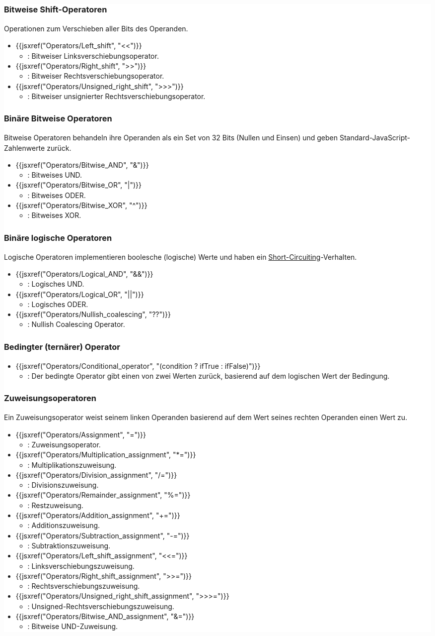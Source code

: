 ### Bitweise Shift-Operatoren

Operationen zum Verschieben aller Bits des Operanden.

- {{jsxref("Operators/Left_shift", "&lt;&lt;")}}
  - : Bitweiser Linksverschiebungsoperator.
- {{jsxref("Operators/Right_shift", "&gt;&gt;")}}
  - : Bitweiser Rechtsverschiebungsoperator.
- {{jsxref("Operators/Unsigned_right_shift", "&gt;&gt;&gt;")}}
  - : Bitweiser unsignierter Rechtsverschiebungsoperator.

### Binäre Bitweise Operatoren

Bitweise Operatoren behandeln ihre Operanden als ein Set von 32 Bits (Nullen und Einsen) und geben Standard-JavaScript-Zahlenwerte zurück.

- {{jsxref("Operators/Bitwise_AND", "&amp;")}}
  - : Bitweises UND.
- {{jsxref("Operators/Bitwise_OR", "|")}}
  - : Bitweises ODER.
- {{jsxref("Operators/Bitwise_XOR", "^")}}
  - : Bitweises XOR.

### Binäre logische Operatoren

Logische Operatoren implementieren boolesche (logische) Werte und haben ein [Short-Circuiting](/de/docs/Web/JavaScript/Reference/Operators/Operator_precedence#short-circuiting)-Verhalten.

- {{jsxref("Operators/Logical_AND", "&amp;&amp;")}}
  - : Logisches UND.
- {{jsxref("Operators/Logical_OR", "||")}}
  - : Logisches ODER.
- {{jsxref("Operators/Nullish_coalescing", "??")}}
  - : Nullish Coalescing Operator.

### Bedingter (ternärer) Operator

- {{jsxref("Operators/Conditional_operator", "(condition ? ifTrue : ifFalse)")}}
  - : Der bedingte Operator gibt einen von zwei Werten zurück, basierend auf dem logischen Wert der Bedingung.

### Zuweisungsoperatoren

Ein Zuweisungsoperator weist seinem linken Operanden basierend auf dem Wert seines rechten Operanden einen Wert zu.

- {{jsxref("Operators/Assignment", "=")}}
  - : Zuweisungsoperator.
- {{jsxref("Operators/Multiplication_assignment", "*=")}}
  - : Multiplikationszuweisung.
- {{jsxref("Operators/Division_assignment", "/=")}}
  - : Divisionszuweisung.
- {{jsxref("Operators/Remainder_assignment", "%=")}}
  - : Restzuweisung.
- {{jsxref("Operators/Addition_assignment", "+=")}}
  - : Additionszuweisung.
- {{jsxref("Operators/Subtraction_assignment", "-=")}}
  - : Subtraktionszuweisung.
- {{jsxref("Operators/Left_shift_assignment", "&lt;&lt;=")}}
  - : Linksverschiebungszuweisung.
- {{jsxref("Operators/Right_shift_assignment", "&gt;&gt;=")}}
  - : Rechtsverschiebungszuweisung.
- {{jsxref("Operators/Unsigned_right_shift_assignment", "&gt;&gt;&gt;=")}}
  - : Unsigned-Rechtsverschiebungszuweisung.
- {{jsxref("Operators/Bitwise_AND_assignment", "&amp;=")}}
  - : Bitweise UND-Zuweisung.